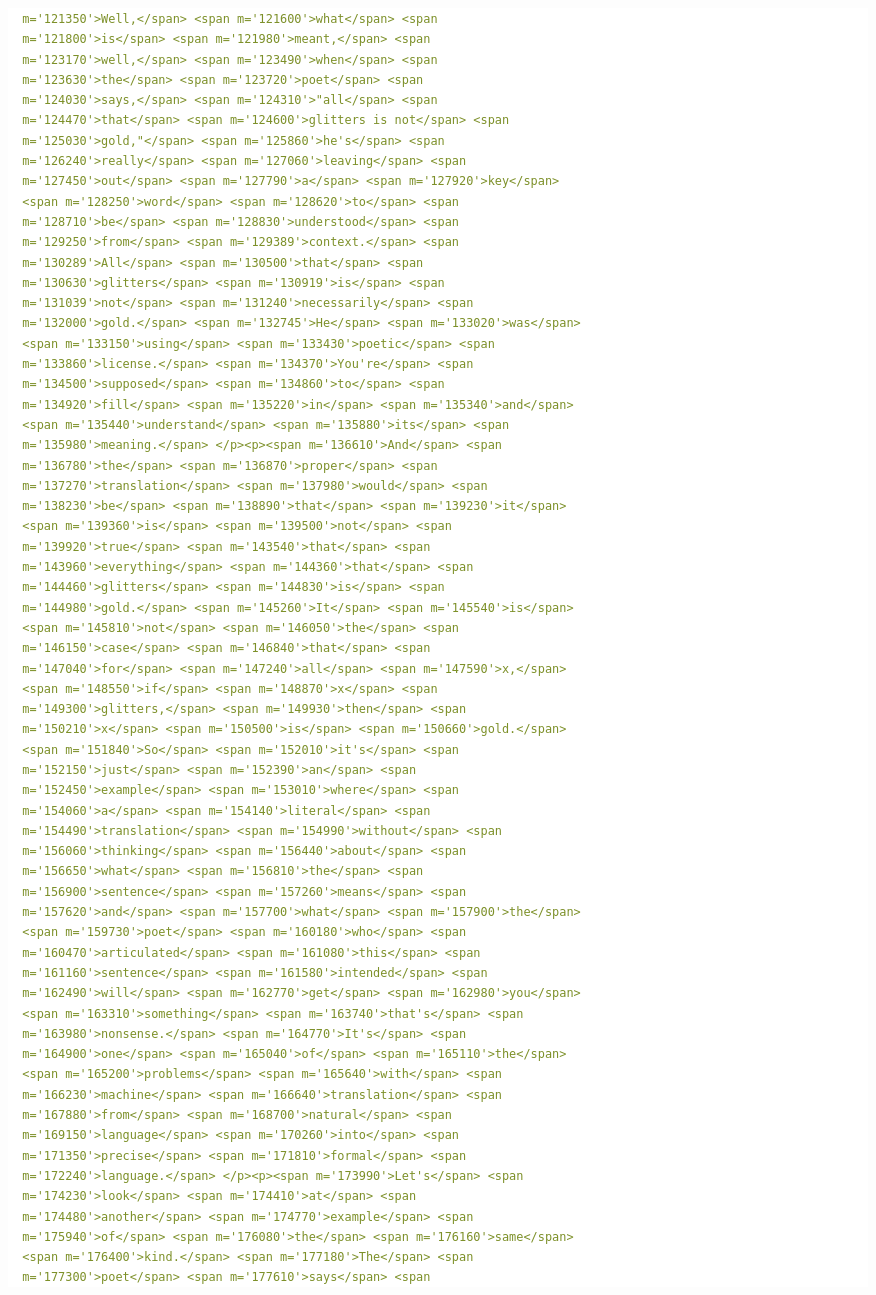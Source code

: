 ```yaml
  m='121350'>Well,</span> <span m='121600'>what</span> <span
  m='121800'>is</span> <span m='121980'>meant,</span> <span
  m='123170'>well,</span> <span m='123490'>when</span> <span
  m='123630'>the</span> <span m='123720'>poet</span> <span
  m='124030'>says,</span> <span m='124310'>"all</span> <span
  m='124470'>that</span> <span m='124600'>glitters is not</span> <span
  m='125030'>gold,"</span> <span m='125860'>he's</span> <span
  m='126240'>really</span> <span m='127060'>leaving</span> <span
  m='127450'>out</span> <span m='127790'>a</span> <span m='127920'>key</span>
  <span m='128250'>word</span> <span m='128620'>to</span> <span
  m='128710'>be</span> <span m='128830'>understood</span> <span
  m='129250'>from</span> <span m='129389'>context.</span> <span
  m='130289'>All</span> <span m='130500'>that</span> <span
  m='130630'>glitters</span> <span m='130919'>is</span> <span
  m='131039'>not</span> <span m='131240'>necessarily</span> <span
  m='132000'>gold.</span> <span m='132745'>He</span> <span m='133020'>was</span>
  <span m='133150'>using</span> <span m='133430'>poetic</span> <span
  m='133860'>license.</span> <span m='134370'>You're</span> <span
  m='134500'>supposed</span> <span m='134860'>to</span> <span
  m='134920'>fill</span> <span m='135220'>in</span> <span m='135340'>and</span>
  <span m='135440'>understand</span> <span m='135880'>its</span> <span
  m='135980'>meaning.</span> </p><p><span m='136610'>And</span> <span
  m='136780'>the</span> <span m='136870'>proper</span> <span
  m='137270'>translation</span> <span m='137980'>would</span> <span
  m='138230'>be</span> <span m='138890'>that</span> <span m='139230'>it</span>
  <span m='139360'>is</span> <span m='139500'>not</span> <span
  m='139920'>true</span> <span m='143540'>that</span> <span
  m='143960'>everything</span> <span m='144360'>that</span> <span
  m='144460'>glitters</span> <span m='144830'>is</span> <span
  m='144980'>gold.</span> <span m='145260'>It</span> <span m='145540'>is</span>
  <span m='145810'>not</span> <span m='146050'>the</span> <span
  m='146150'>case</span> <span m='146840'>that</span> <span
  m='147040'>for</span> <span m='147240'>all</span> <span m='147590'>x,</span>
  <span m='148550'>if</span> <span m='148870'>x</span> <span
  m='149300'>glitters,</span> <span m='149930'>then</span> <span
  m='150210'>x</span> <span m='150500'>is</span> <span m='150660'>gold.</span>
  <span m='151840'>So</span> <span m='152010'>it's</span> <span
  m='152150'>just</span> <span m='152390'>an</span> <span
  m='152450'>example</span> <span m='153010'>where</span> <span
  m='154060'>a</span> <span m='154140'>literal</span> <span
  m='154490'>translation</span> <span m='154990'>without</span> <span
  m='156060'>thinking</span> <span m='156440'>about</span> <span
  m='156650'>what</span> <span m='156810'>the</span> <span
  m='156900'>sentence</span> <span m='157260'>means</span> <span
  m='157620'>and</span> <span m='157700'>what</span> <span m='157900'>the</span>
  <span m='159730'>poet</span> <span m='160180'>who</span> <span
  m='160470'>articulated</span> <span m='161080'>this</span> <span
  m='161160'>sentence</span> <span m='161580'>intended</span> <span
  m='162490'>will</span> <span m='162770'>get</span> <span m='162980'>you</span>
  <span m='163310'>something</span> <span m='163740'>that's</span> <span
  m='163980'>nonsense.</span> <span m='164770'>It's</span> <span
  m='164900'>one</span> <span m='165040'>of</span> <span m='165110'>the</span>
  <span m='165200'>problems</span> <span m='165640'>with</span> <span
  m='166230'>machine</span> <span m='166640'>translation</span> <span
  m='167880'>from</span> <span m='168700'>natural</span> <span
  m='169150'>language</span> <span m='170260'>into</span> <span
  m='171350'>precise</span> <span m='171810'>formal</span> <span
  m='172240'>language.</span> </p><p><span m='173990'>Let's</span> <span
  m='174230'>look</span> <span m='174410'>at</span> <span
  m='174480'>another</span> <span m='174770'>example</span> <span
  m='175940'>of</span> <span m='176080'>the</span> <span m='176160'>same</span>
  <span m='176400'>kind.</span> <span m='177180'>The</span> <span
  m='177300'>poet</span> <span m='177610'>says</span> <span
```